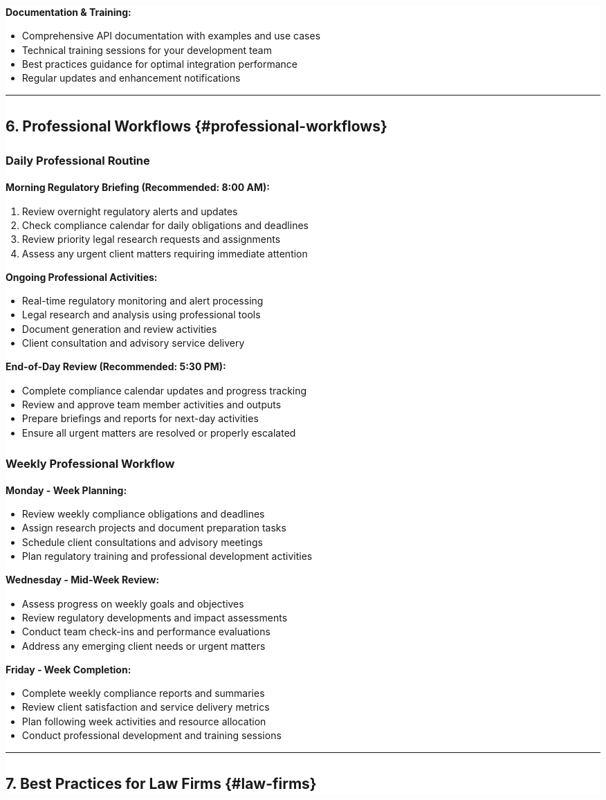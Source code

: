 **Documentation & Training:**
- Comprehensive API documentation with examples and use cases
- Technical training sessions for your development team
- Best practices guidance for optimal integration performance
- Regular updates and enhancement notifications

---

## 6. Professional Workflows {#professional-workflows}

### Daily Professional Routine

**Morning Regulatory Briefing (Recommended: 8:00 AM):**
1. Review overnight regulatory alerts and updates
2. Check compliance calendar for daily obligations and deadlines
3. Review priority legal research requests and assignments
4. Assess any urgent client matters requiring immediate attention

**Ongoing Professional Activities:**
- Real-time regulatory monitoring and alert processing
- Legal research and analysis using professional tools
- Document generation and review activities
- Client consultation and advisory service delivery

**End-of-Day Review (Recommended: 5:30 PM):**
- Complete compliance calendar updates and progress tracking
- Review and approve team member activities and outputs
- Prepare briefings and reports for next-day activities
- Ensure all urgent matters are resolved or properly escalated

### Weekly Professional Workflow

**Monday - Week Planning:**
- Review weekly compliance obligations and deadlines
- Assign research projects and document preparation tasks
- Schedule client consultations and advisory meetings
- Plan regulatory training and professional development activities

**Wednesday - Mid-Week Review:**
- Assess progress on weekly goals and objectives
- Review regulatory developments and impact assessments
- Conduct team check-ins and performance evaluations
- Address any emerging client needs or urgent matters

**Friday - Week Completion:**
- Complete weekly compliance reports and summaries
- Review client satisfaction and service delivery metrics
- Plan following week activities and resource allocation
- Conduct professional development and training sessions

---

## 7. Best Practices for Law Firms {#law-firms}
